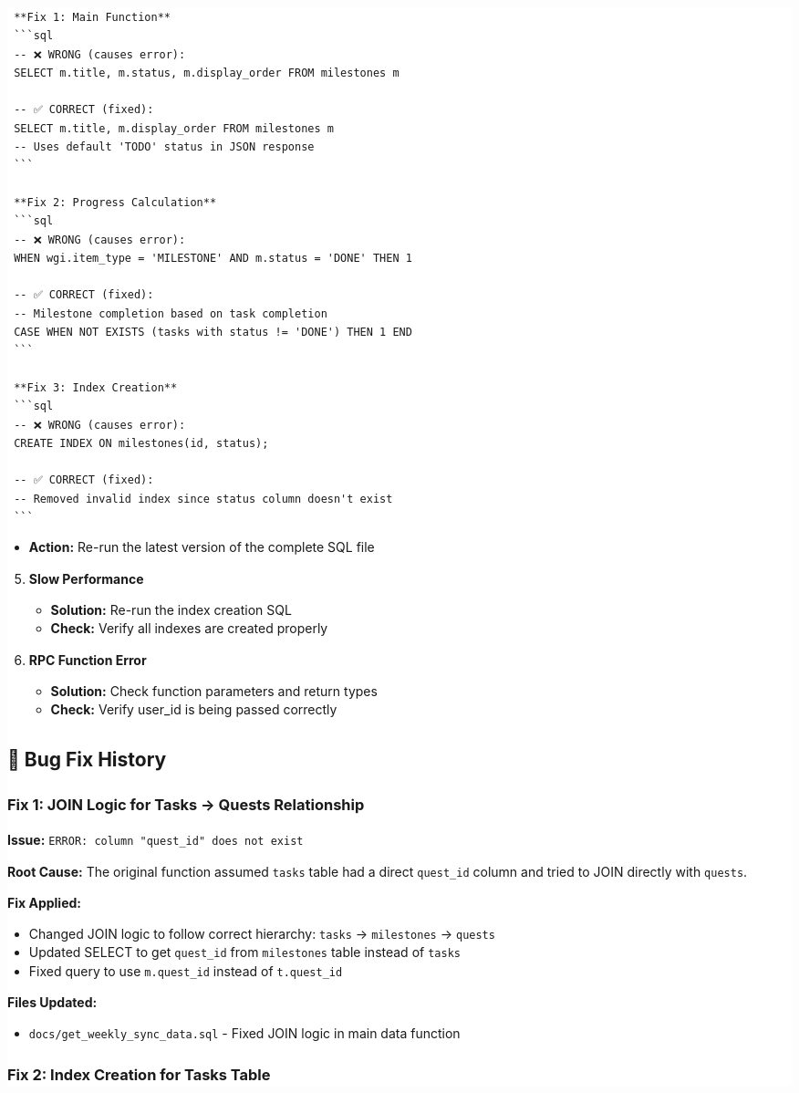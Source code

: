      **Fix 1: Main Function**
     ```sql
     -- ❌ WRONG (causes error):
     SELECT m.title, m.status, m.display_order FROM milestones m
     
     -- ✅ CORRECT (fixed):
     SELECT m.title, m.display_order FROM milestones m
     -- Uses default 'TODO' status in JSON response
     ```
     
     **Fix 2: Progress Calculation**
     ```sql
     -- ❌ WRONG (causes error):
     WHEN wgi.item_type = 'MILESTONE' AND m.status = 'DONE' THEN 1
     
     -- ✅ CORRECT (fixed):
     -- Milestone completion based on task completion
     CASE WHEN NOT EXISTS (tasks with status != 'DONE') THEN 1 END
     ```
     
     **Fix 3: Index Creation**
     ```sql
     -- ❌ WRONG (causes error):
     CREATE INDEX ON milestones(id, status);
     
     -- ✅ CORRECT (fixed):
     -- Removed invalid index since status column doesn't exist
     ```
   - **Action:** Re-run the latest version of the complete SQL file

5. **Slow Performance**
   - **Solution:** Re-run the index creation SQL
   - **Check:** Verify all indexes are created properly

6. **RPC Function Error**
   - **Solution:** Check function parameters and return types
   - **Check:** Verify user_id is being passed correctly

## 🔄 Bug Fix History

### **Fix 1: JOIN Logic for Tasks → Quests Relationship**

**Issue:** `ERROR: column "quest_id" does not exist`

**Root Cause:** The original function assumed `tasks` table had a direct `quest_id` column and tried to JOIN directly with `quests`.

**Fix Applied:**
- Changed JOIN logic to follow correct hierarchy: `tasks` → `milestones` → `quests`
- Updated SELECT to get `quest_id` from `milestones` table instead of `tasks`
- Fixed query to use `m.quest_id` instead of `t.quest_id`

**Files Updated:**
- `docs/get_weekly_sync_data.sql` - Fixed JOIN logic in main data function

### **Fix 2: Index Creation for Tasks Table**
